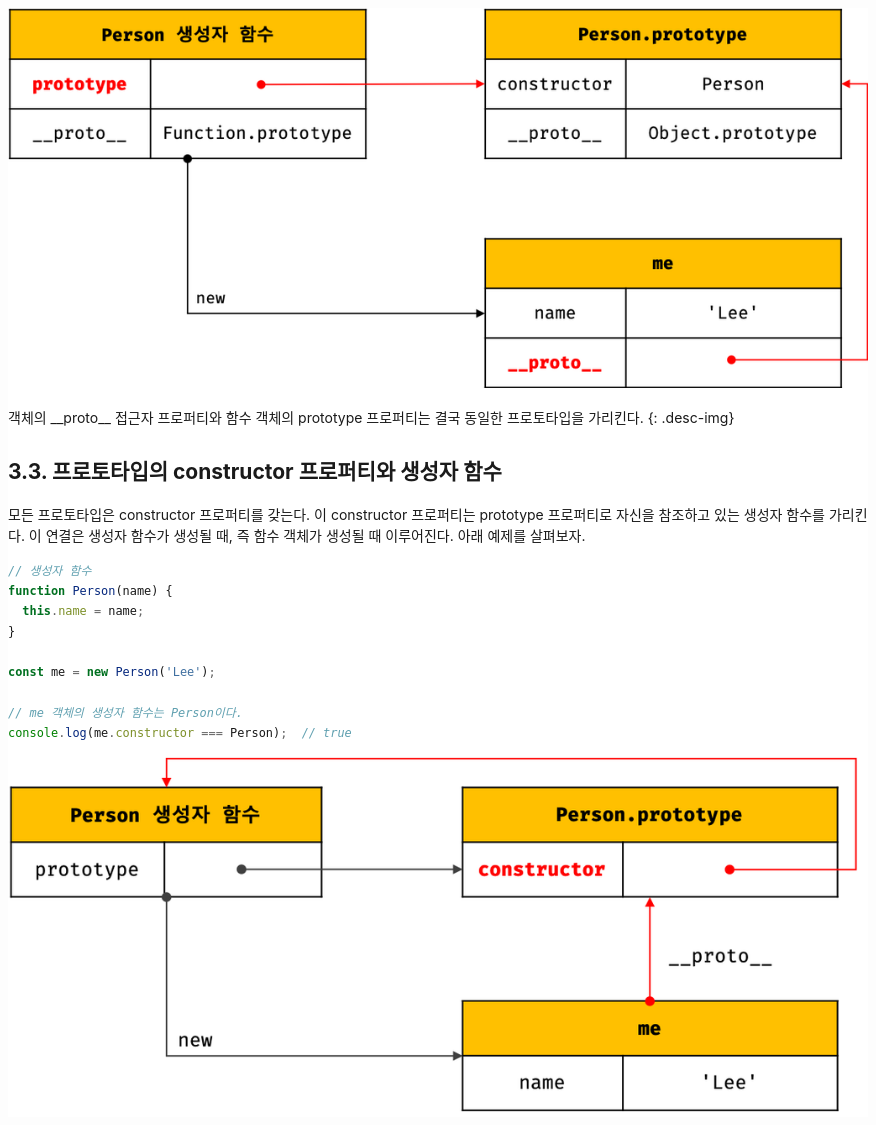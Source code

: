 ![](/assets/fs-images/19-9.png)

객체의 \_\_proto\_\_ 접근자 프로퍼티와 함수 객체의 prototype 프로퍼티는 결국 동일한 프로토타입을 가리킨다.
{: .desc-img}

## 3.3.	프로토타입의 constructor 프로퍼티와 생성자 함수

모든 프로토타입은 constructor 프로퍼티를 갖는다. 이 constructor 프로퍼티는 prototype 프로퍼티로 자신을 참조하고 있는 생성자 함수를 가리킨다. 이 연결은 생성자 함수가 생성될 때, 즉 함수 객체가 생성될 때 이루어진다. 아래 예제를 살펴보자.

```javascript
// 생성자 함수
function Person(name) {
  this.name = name;
}

const me = new Person('Lee');

// me 객체의 생성자 함수는 Person이다.
console.log(me.constructor === Person);  // true
```

![](/assets/fs-images/19-10.png)
